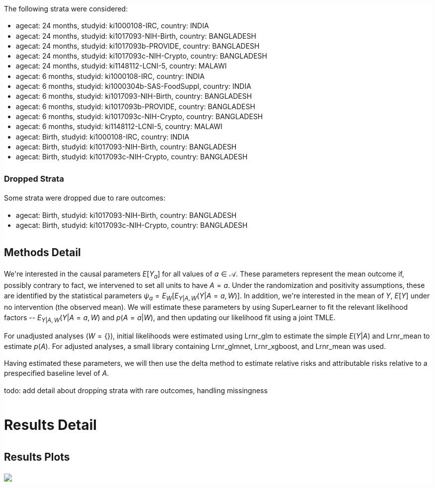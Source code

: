 
The following strata were considered:

* agecat: 24 months, studyid: ki1000108-IRC, country: INDIA
* agecat: 24 months, studyid: ki1017093-NIH-Birth, country: BANGLADESH
* agecat: 24 months, studyid: ki1017093b-PROVIDE, country: BANGLADESH
* agecat: 24 months, studyid: ki1017093c-NIH-Crypto, country: BANGLADESH
* agecat: 24 months, studyid: ki1148112-LCNI-5, country: MALAWI
* agecat: 6 months, studyid: ki1000108-IRC, country: INDIA
* agecat: 6 months, studyid: ki1000304b-SAS-FoodSuppl, country: INDIA
* agecat: 6 months, studyid: ki1017093-NIH-Birth, country: BANGLADESH
* agecat: 6 months, studyid: ki1017093b-PROVIDE, country: BANGLADESH
* agecat: 6 months, studyid: ki1017093c-NIH-Crypto, country: BANGLADESH
* agecat: 6 months, studyid: ki1148112-LCNI-5, country: MALAWI
* agecat: Birth, studyid: ki1000108-IRC, country: INDIA
* agecat: Birth, studyid: ki1017093-NIH-Birth, country: BANGLADESH
* agecat: Birth, studyid: ki1017093c-NIH-Crypto, country: BANGLADESH

### Dropped Strata

Some strata were dropped due to rare outcomes:

* agecat: Birth, studyid: ki1017093-NIH-Birth, country: BANGLADESH
* agecat: Birth, studyid: ki1017093c-NIH-Crypto, country: BANGLADESH

## Methods Detail

We're interested in the causal parameters $E[Y_a]$ for all values of $a \in \mathcal{A}$. These parameters represent the mean outcome if, possibly contrary to fact, we intervened to set all units to have $A=a$. Under the randomization and positivity assumptions, these are identified by the statistical parameters $\psi_a=E_W[E_{Y|A,W}(Y|A=a,W)]$.  In addition, we're interested in the mean of $Y$, $E[Y]$ under no intervention (the observed mean). We will estimate these parameters by using SuperLearner to fit the relevant likelihood factors -- $E_{Y|A,W}(Y|A=a,W)$ and $p(A=a|W)$, and then updating our likelihood fit using a joint TMLE.

For unadjusted analyses ($W=\{\}$), initial likelihoods were estimated using Lrnr_glm to estimate the simple $E(Y|A)$ and Lrnr_mean to estimate $p(A)$. For adjusted analyses, a small library containing Lrnr_glmnet, Lrnr_xgboost, and Lrnr_mean was used.

Having estimated these parameters, we will then use the delta method to estimate relative risks and attributable risks relative to a prespecified baseline level of $A$.

todo: add detail about dropping strata with rare outcomes, handling missingness







# Results Detail

## Results Plots
![](/tmp/3ffb4aa6-ef00-421b-9b35-7d8498c92bde/82ad7f0c-3933-443c-97ec-edd30f1f691a/REPORT_files/figure-html/plot_tsm-1.png)
